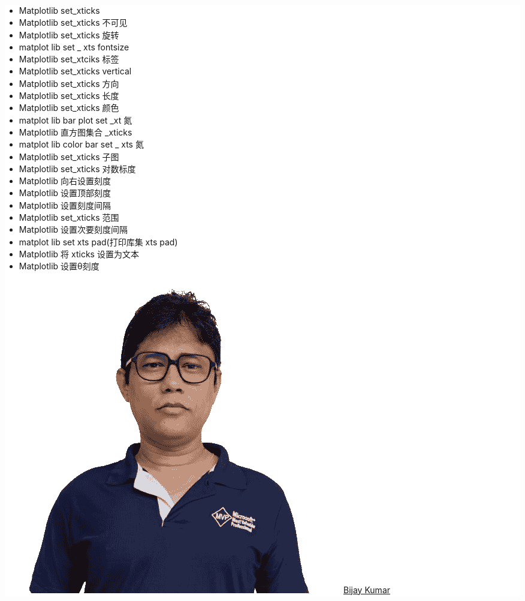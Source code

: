 *   Matplotlib set_xticks
*   Matplotlib set_xticks 不可见
*   Matplotlib set_xticks 旋转
*   matplot lib set _ xts fontsize
*   Matplotlib set_xtciks 标签
*   Matplotlib set_xticks vertical
*   Matplotlib set_xticks 方向
*   Matplotlib set_xticks 长度
*   Matplotlib set_xticks 颜色
*   matplot lib bar plot set _xt 氮
*   Matplotlib 直方图集合 _xticks
*   matplot lib color bar set _ xts 氮
*   Matplotlib set_xticks 子图
*   Matplotlib set_xticks 对数标度
*   Matplotlib 向右设置刻度
*   Matplotlib 设置顶部刻度
*   Matplotlib 设置刻度间隔
*   Matplotlib set_xticks 范围
*   Matplotlib 设置次要刻度间隔
*   matplot lib set xts pad(打印库集 xts pad)
*   Matplotlib 将 xticks 设置为文本
*   Matplotlib 设置θ刻度

![Bijay Kumar MVP](img/9cb1c9117bcc4bbbaba71db8d37d76ef.png "Bijay Kumar MVP")[Bijay Kumar](https://pythonguides.com/author/fewlines4biju/)
